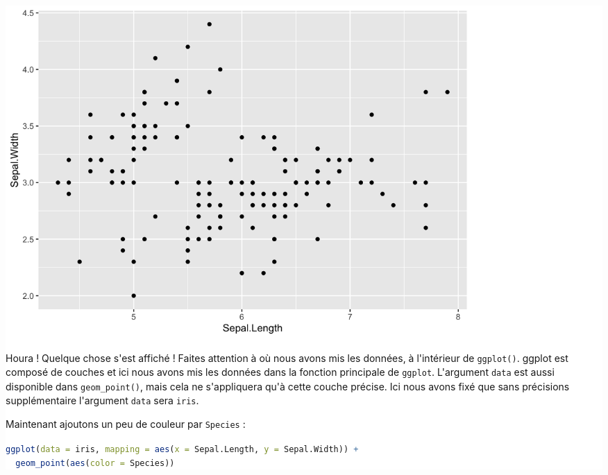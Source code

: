<img src="iris_files/figure-html/first_ggplot-1.png" width="672" />

Houra ! Quelque chose s'est affiché ! Faites attention à où nous avons mis les données, à l'intérieur de `ggplot()`. ggplot est composé de couches et ici nous avons mis les données dans la fonction principale de `ggplot`. L'argument `data` est aussi disponible dans `geom_point()`, mais cela ne s'appliquera qu'à cette couche précise. Ici nous avons fixé que sans précisions supplémentaire l'argument `data` sera `iris`.

Maintenant ajoutons un peu de couleur par `Species` :

```r
ggplot(data = iris, mapping = aes(x = Sepal.Length, y = Sepal.Width)) +
  geom_point(aes(color = Species))
```

